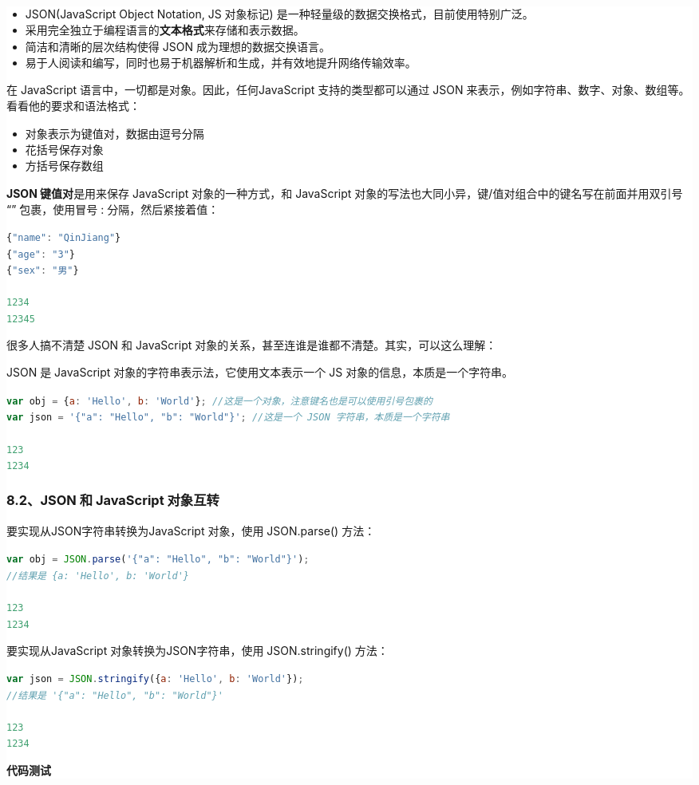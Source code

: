 - JSON(JavaScript Object Notation, JS 对象标记) 是一种轻量级的数据交换格式，目前使用特别广泛。
- 采用完全独立于编程语言的**文本格式**来存储和表示数据。
- 简洁和清晰的层次结构使得 JSON 成为理想的数据交换语言。
- 易于人阅读和编写，同时也易于机器解析和生成，并有效地提升网络传输效率。

在 JavaScript 语言中，一切都是对象。因此，任何JavaScript 支持的类型都可以通过 JSON 来表示，例如字符串、数字、对象、数组等。看看他的要求和语法格式：

- 对象表示为键值对，数据由逗号分隔
- 花括号保存对象
- 方括号保存数组

**JSON 键值对**是用来保存 JavaScript 对象的一种方式，和 JavaScript 对象的写法也大同小异，键/值对组合中的键名写在前面并用双引号 “” 包裹，使用冒号 : 分隔，然后紧接着值：

```javascript
{"name": "QinJiang"}
{"age": "3"}
{"sex": "男"}

1234
12345
```

很多人搞不清楚 JSON 和 JavaScript 对象的关系，甚至连谁是谁都不清楚。其实，可以这么理解：

JSON 是 JavaScript 对象的字符串表示法，它使用文本表示一个 JS 对象的信息，本质是一个字符串。

```javascript
var obj = {a: 'Hello', b: 'World'}; //这是一个对象，注意键名也是可以使用引号包裹的
var json = '{"a": "Hello", "b": "World"}'; //这是一个 JSON 字符串，本质是一个字符串

123
1234
```

### 8.2、**JSON 和 JavaScript 对象互转**

要实现从JSON字符串转换为JavaScript 对象，使用 JSON.parse() 方法：

```javascript
var obj = JSON.parse('{"a": "Hello", "b": "World"}');
//结果是 {a: 'Hello', b: 'World'}

123
1234
```

要实现从JavaScript 对象转换为JSON字符串，使用 JSON.stringify() 方法：

```javascript
var json = JSON.stringify({a: 'Hello', b: 'World'});
//结果是 '{"a": "Hello", "b": "World"}'

123
1234
```

**代码测试**

